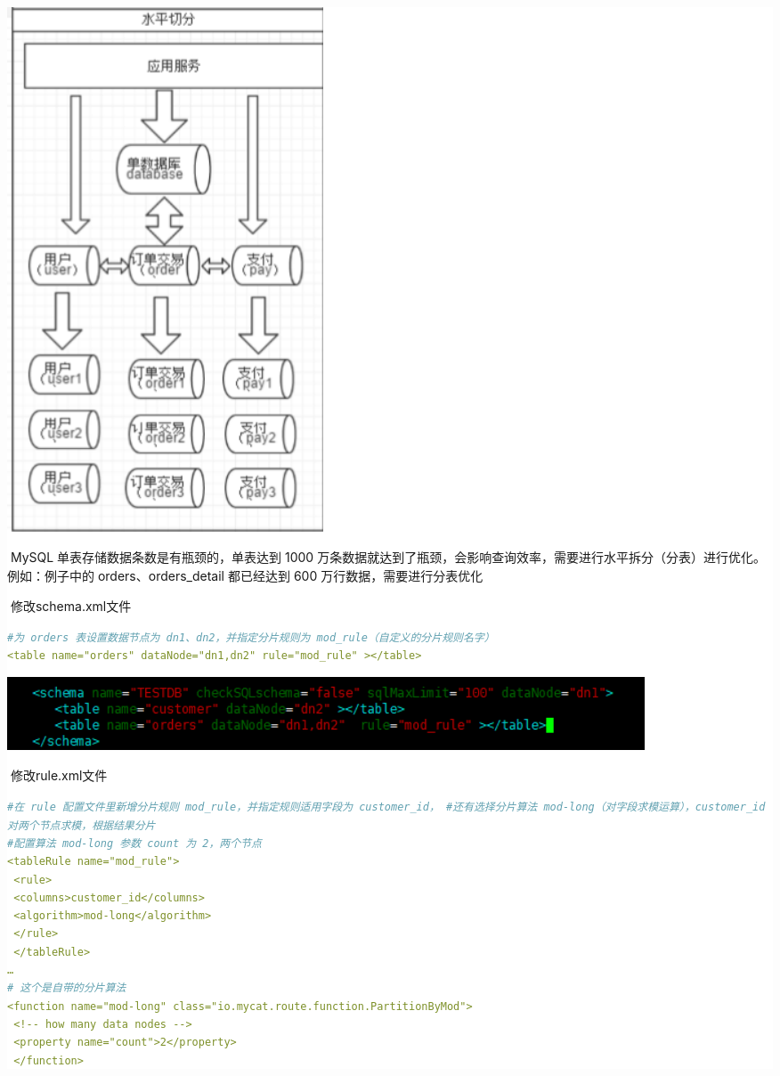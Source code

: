 ![image-20200324220616298](%E4%B8%89.%E5%88%86%E5%BA%93%E5%88%86%E8%A1%A8.assets/image-20200324220616298.png)

​	MySQL 单表存储数据条数是有瓶颈的，单表达到 1000 万条数据就达到了瓶颈，会影响查询效率，需要进行水平拆分（分表）进行优化。例如：例子中的 orders、orders_detail 都已经达到 600 万行数据，需要进行分表优化

​	修改schema.xml文件

```yml
#为 orders 表设置数据节点为 dn1、dn2，并指定分片规则为 mod_rule（自定义的分片规则名字）
<table name="orders" dataNode="dn1,dn2" rule="mod_rule" ></table>
```

![image-20200324221153505](%E4%B8%89.%E5%88%86%E5%BA%93%E5%88%86%E8%A1%A8.assets/image-20200324221153505.png)

​	修改rule.xml文件

```yml
#在 rule 配置文件里新增分片规则 mod_rule，并指定规则适用字段为 customer_id， #还有选择分片算法 mod-long（对字段求模运算），customer_id 对两个节点求模，根据结果分片
#配置算法 mod-long 参数 count 为 2，两个节点
<tableRule name="mod_rule">
 <rule>
 <columns>customer_id</columns>
 <algorithm>mod-long</algorithm>
 </rule>
 </tableRule>
…
# 这个是自带的分片算法
<function name="mod-long" class="io.mycat.route.function.PartitionByMod">
 <!-- how many data nodes -->
 <property name="count">2</property>
 </function>
```